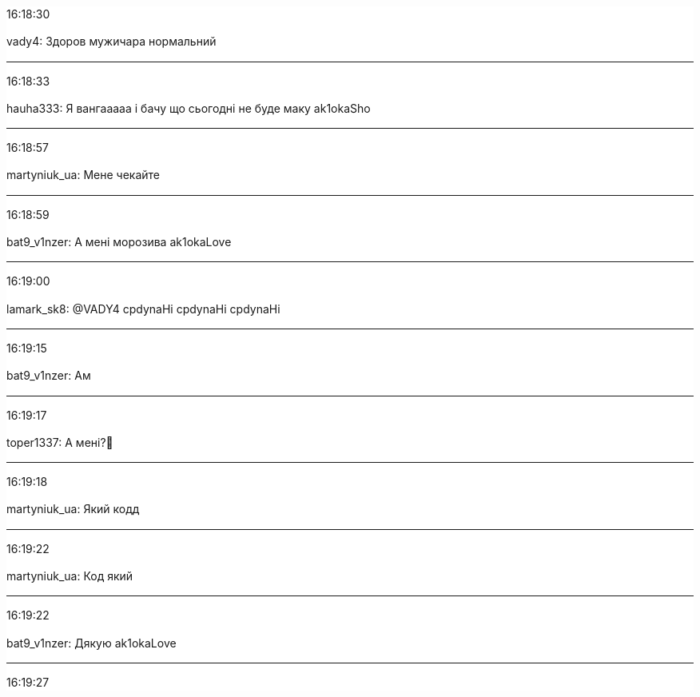 
16:18:30

vady4: Здоров мужичара нормальний

---

16:18:33

hauha333: Я вангааааа і бачу що  сьогодні не буде маку ak1okaSho

---

16:18:57

martyniuk_ua: Мене чекайте

---

16:18:59

bat9_v1nzer: А мені морозива ak1okaLove

---

16:19:00

lamark_sk8: @VADY4 cpdynaHi cpdynaHi cpdynaHi

---

16:19:15

bat9_v1nzer: Ам

---

16:19:17

toper1337: А мені?🥺

---

16:19:18

martyniuk_ua: Який кодд

---

16:19:22

martyniuk_ua: Код який

---

16:19:22

bat9_v1nzer: Дякую ak1okaLove

---

16:19:27
